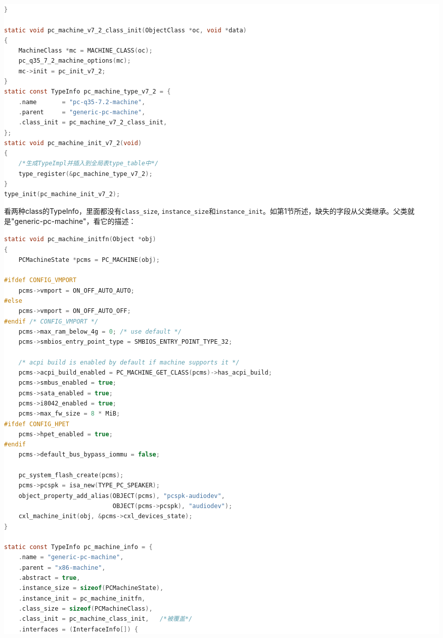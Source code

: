 ```c
}

static void pc_machine_v7_2_class_init(ObjectClass *oc, void *data)
{
    MachineClass *mc = MACHINE_CLASS(oc);
    pc_q35_7_2_machine_options(mc);
    mc->init = pc_init_v7_2;
}
static const TypeInfo pc_machine_type_v7_2 = {
    .name       = "pc-q35-7.2-machine",
    .parent     = "generic-pc-machine",
    .class_init = pc_machine_v7_2_class_init,
};
static void pc_machine_init_v7_2(void)
{
    /*生成TypeImpl并插入到全局表type_table中*/
    type_register(&pc_machine_type_v7_2);
}
type_init(pc_machine_init_v7_2);
```

看两种class的TypeInfo，里面都没有`class_size`, `instance_size`和`instance_init`。如第1节所述，缺失的字段从父类继承。父类就是"generic-pc-machine"，看它的描述：

```c
static void pc_machine_initfn(Object *obj)
{
    PCMachineState *pcms = PC_MACHINE(obj);

#ifdef CONFIG_VMPORT
    pcms->vmport = ON_OFF_AUTO_AUTO;
#else
    pcms->vmport = ON_OFF_AUTO_OFF;
#endif /* CONFIG_VMPORT */
    pcms->max_ram_below_4g = 0; /* use default */
    pcms->smbios_entry_point_type = SMBIOS_ENTRY_POINT_TYPE_32;

    /* acpi build is enabled by default if machine supports it */
    pcms->acpi_build_enabled = PC_MACHINE_GET_CLASS(pcms)->has_acpi_build;
    pcms->smbus_enabled = true;
    pcms->sata_enabled = true;
    pcms->i8042_enabled = true;
    pcms->max_fw_size = 8 * MiB;
#ifdef CONFIG_HPET
    pcms->hpet_enabled = true;
#endif
    pcms->default_bus_bypass_iommu = false;

    pc_system_flash_create(pcms);
    pcms->pcspk = isa_new(TYPE_PC_SPEAKER);
    object_property_add_alias(OBJECT(pcms), "pcspk-audiodev",
                              OBJECT(pcms->pcspk), "audiodev");
    cxl_machine_init(obj, &pcms->cxl_devices_state);
}

static const TypeInfo pc_machine_info = {
    .name = "generic-pc-machine",
    .parent = "x86-machine",
    .abstract = true,
    .instance_size = sizeof(PCMachineState),
    .instance_init = pc_machine_initfn,
    .class_size = sizeof(PCMachineClass),
    .class_init = pc_machine_class_init,   /*被覆盖*/
    .interfaces = (InterfaceInfo[]) {
```